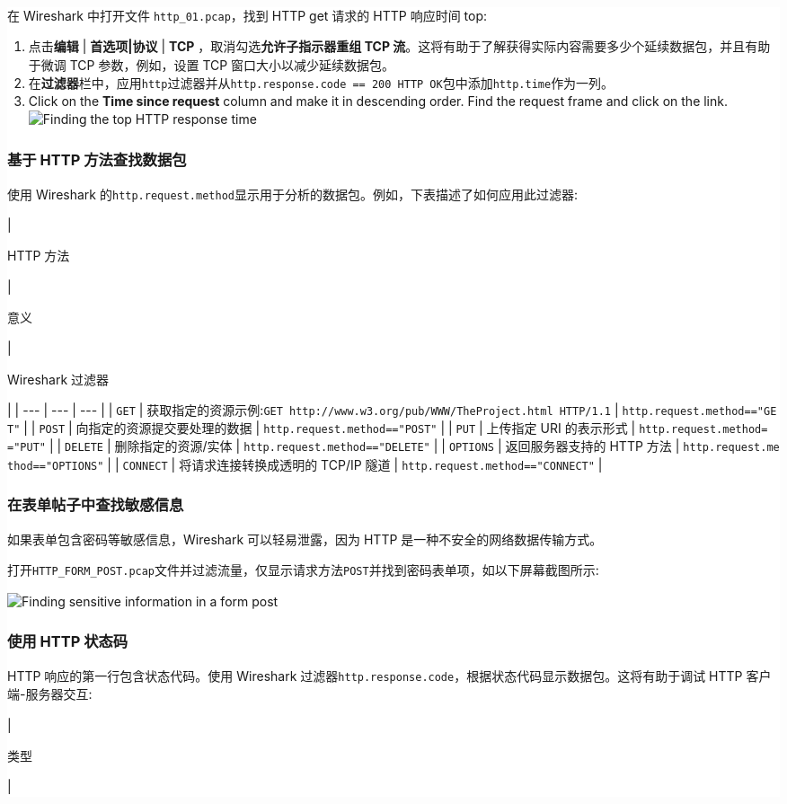 在 Wireshark 中打开文件 `http_01.pcap`，找到 HTTP get 请求的 HTTP 响应时间 top:

1.  点击**编辑** | **首选项|协议** | **TCP** ，取消勾选**允许子指示器重组 TCP 流**。这将有助于了解获得实际内容需要多少个延续数据包，并且有助于微调 TCP 参数，例如，设置 TCP 窗口大小以减少延续数据包。
2.  在**过滤器**栏中，应用`http`过滤器并从`http.response.code == 200 HTTP OK`包中添加`http.time`作为一列。
3.  Click on the **Time since request** column and make it in descending order. Find the request frame and click on the link.![Finding the top HTTP response time](../images/00093.jpeg)

### 基于 HTTP 方法查找数据包

使用 Wireshark 的`http.request.method`显示用于分析的数据包。例如，下表描述了如何应用此过滤器:

| 

HTTP 方法

 | 

意义

 | 

Wireshark 过滤器

 |
| --- | --- | --- |
| `GET` | 获取指定的资源示例:`GET http://www.w3.org/pub/WWW/TheProject.html HTTP/1.1` | `http.request.method=="GET"` |
| `POST` | 向指定的资源提交要处理的数据 | `http.request.method=="POST"` |
| `PUT` | 上传指定 URI 的表示形式 | `http.request.method=="PUT"` |
| `DELETE` | 删除指定的资源/实体 | `http.request.method=="DELETE"` |
| `OPTIONS` | 返回服务器支持的 HTTP 方法 | `http.request.method=="OPTIONS"` |
| `CONNECT` | 将请求连接转换成透明的 TCP/IP 隧道 | `http.request.method=="CONNECT"` |

### 在表单帖子中查找敏感信息

如果表单包含密码等敏感信息，Wireshark 可以轻易泄露，因为 HTTP 是一种不安全的网络数据传输方式。

打开`HTTP_FORM_POST.pcap`文件并过滤流量，仅显示请求方法`POST`并找到密码表单项，如以下屏幕截图所示:

![Finding sensitive information in a form post](../images/00094.jpeg)

### 使用 HTTP 状态码

HTTP 响应的第一行包含状态代码。使用 Wireshark 过滤器`http.response.code`，根据状态代码显示数据包。这将有助于调试 HTTP 客户端-服务器交互:

| 

类型

 | 
